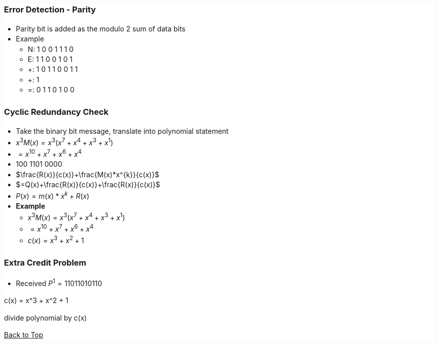 ### Error Detection - Parity

- Parity bit is added as the modulo 2 sum of data bits
- Example
  - N: 1 0 0 1 1 1 0
  - E: 1 1 0 0 1 0 1
  - +: 1 0 1 1 0 0 1 1
  - +:               1
  - =: 0 1 1 0 1 0 0

### Cyclic Redundancy Check

- Take the binary bit message, translate into polynomial statement
- $x^{3}M(x)=x^{3}(x^{7}+x^{4}+x^{3}+x^{1})$
- $= x^{10}+x^{7}+x^{6}+x^{4}$
- 100 1101 0000
- $\frac{R(x)}{c(x)}+\frac{M(x)*x^{k}}{c(x)}$
- $=Q(x)+\frac{R(x)}{c(x)}+\frac{R(x)}{c(x)}$
- $P(x)=m(x)*x^{k}+R(x)$
- **Example**
  - $x^{3}M(x)=x^{3}(x^{7}+x^{4}+x^{3}+x^{1})$
  - $= x^{10}+x^{7}+x^{6}+x^{4}$
  - $c(x)=x^{3}+x^{2}+1$

### Extra Credit Problem

- Received $P^{1}=11011010110$

c(x) = x^3 + x^2 + 1

divide polynomial by c(x)














[Back to Top](#table-of-contents)


















